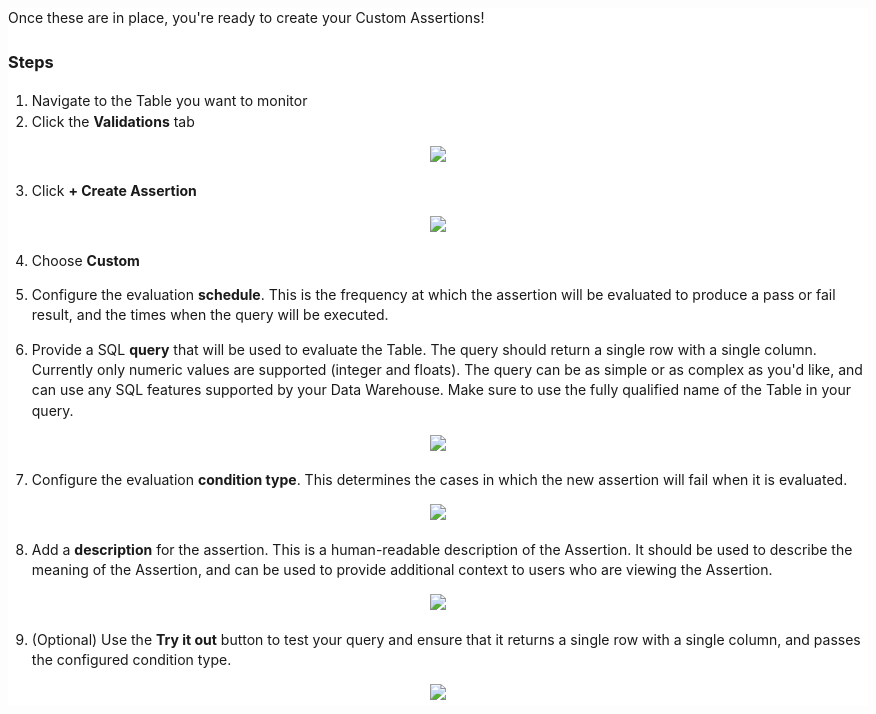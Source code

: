 Once these are in place, you're ready to create your Custom Assertions!

### Steps

1. Navigate to the Table you want to monitor
2. Click the **Validations** tab

<p align="center">
  <img width="90%"  src="https://raw.githubusercontent.com/datahub-project/static-assets/main/imgs/observe/freshness/profile-validation-tab.png"/>
</p>

3. Click **+ Create Assertion**

<p align="center">
  <img width="90%"  src="https://raw.githubusercontent.com/datahub-project/static-assets/main/imgs/observe/custom/assertion-builder-custom-choose-type.png"/>
</p>

4. Choose **Custom**

5. Configure the evaluation **schedule**. This is the frequency at which the assertion will be evaluated to produce a pass or fail result, and the times 
   when the query will be executed.

6. Provide a SQL **query** that will be used to evaluate the Table. The query should return a single row with a single column. Currently only numeric values are supported (integer and floats). The query can be as simple or as complex as you'd like, and can use any SQL features supported by your Data Warehouse. Make sure to use the fully qualified name of the Table in your query.

<p align="center">
  <img width="60%"  src="https://raw.githubusercontent.com/datahub-project/static-assets/main/imgs/observe/custom/assertion-builder-custom-query-editor.png"/>
</p>

7. Configure the evaluation **condition type**. This determines the cases in which the new assertion will fail when it is evaluated.

<p align="center">
  <img width="60%"  src="https://raw.githubusercontent.com/datahub-project/static-assets/main/imgs/observe/custom/assertion-builder-custom-condition-type.png"/>
</p>

8. Add a **description** for the assertion. This is a human-readable description of the Assertion. It should be used to describe the meaning of the Assertion, and can be used to provide additional context to users who are viewing the Assertion.

<p align="center">
  <img width="60%"  src="https://raw.githubusercontent.com/datahub-project/static-assets/main/imgs/observe/custom/assertion-builder-custom-description.png"/>
</p>

9. (Optional) Use the **Try it out** button to test your query and ensure that it returns a single row with a single column, and passes the configured condition type.

<p align="center">
  <img width="60%"  src="https://raw.githubusercontent.com/datahub-project/static-assets/main/imgs/observe/custom/assertion-builder-custom-try-it-out.png"/>
</p>
